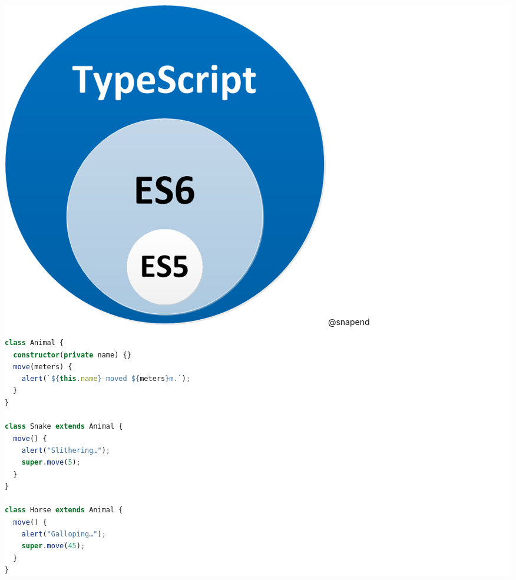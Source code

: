 ![width=100](assets/typescript.png)
@snapend

```typescript
class Animal {
  constructor(private name) {}
  move(meters) {
    alert(`${this.name} moved ${meters}m.`);
  }
}

class Snake extends Animal {
  move() {
    alert("Slithering…");
    super.move(5);
  }
}

class Horse extends Animal {
  move() {
    alert("Galloping…");
    super.move(45);
  }
}
```

